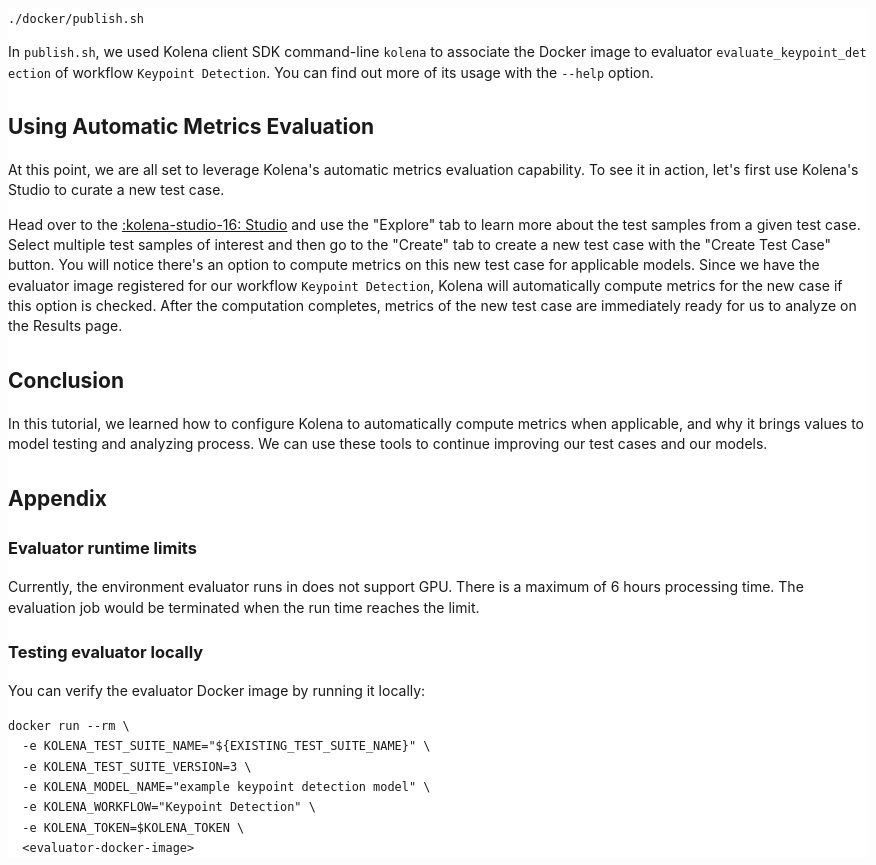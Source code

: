 ```
./docker/publish.sh
```

In `publish.sh`, we used Kolena client SDK command-line `kolena` to associate the Docker image to evaluator
`evaluate_keypoint_detection` of workflow `Keypoint Detection`. You can find out more of its usage with the `--help`
option.

## Using Automatic Metrics Evaluation

At this point, we are all set to leverage Kolena's automatic metrics evaluation capability. To see it in
action, let's first use Kolena's Studio to curate a new test case.

Head over to the [:kolena-studio-16: Studio](https://app.kolena.com/redirect/studio) and use the "Explore" tab to learn
more about the test samples from a given test case.
Select multiple test samples of interest and then go to the "Create" tab to create a new test case with the
"Create Test Case" button. You will notice there's an option to compute metrics on this new test case for applicable
models. Since we have the evaluator image registered for our workflow `Keypoint Detection`, Kolena will
automatically compute metrics for the new case if this option is checked. After the computation completes, metrics of
the new test case are immediately ready for us to analyze on the Results page.

## Conclusion

In this tutorial, we learned how to configure Kolena to automatically compute metrics when applicable, and
why it brings values to model testing and analyzing process. We can use these tools to continue improving our test
cases and our models.

## Appendix

### Evaluator runtime limits

Currently, the environment evaluator runs in does not support GPU. There is a maximum of 6 hours processing time. The
evaluation job would be terminated when the run time reaches the limit.

### Testing evaluator locally

You can verify the evaluator Docker image by running it locally:

```shell
docker run --rm \
  -e KOLENA_TEST_SUITE_NAME="${EXISTING_TEST_SUITE_NAME}" \
  -e KOLENA_TEST_SUITE_VERSION=3 \
  -e KOLENA_MODEL_NAME="example keypoint detection model" \
  -e KOLENA_WORKFLOW="Keypoint Detection" \
  -e KOLENA_TOKEN=$KOLENA_TOKEN \
  <evaluator-docker-image>
```
